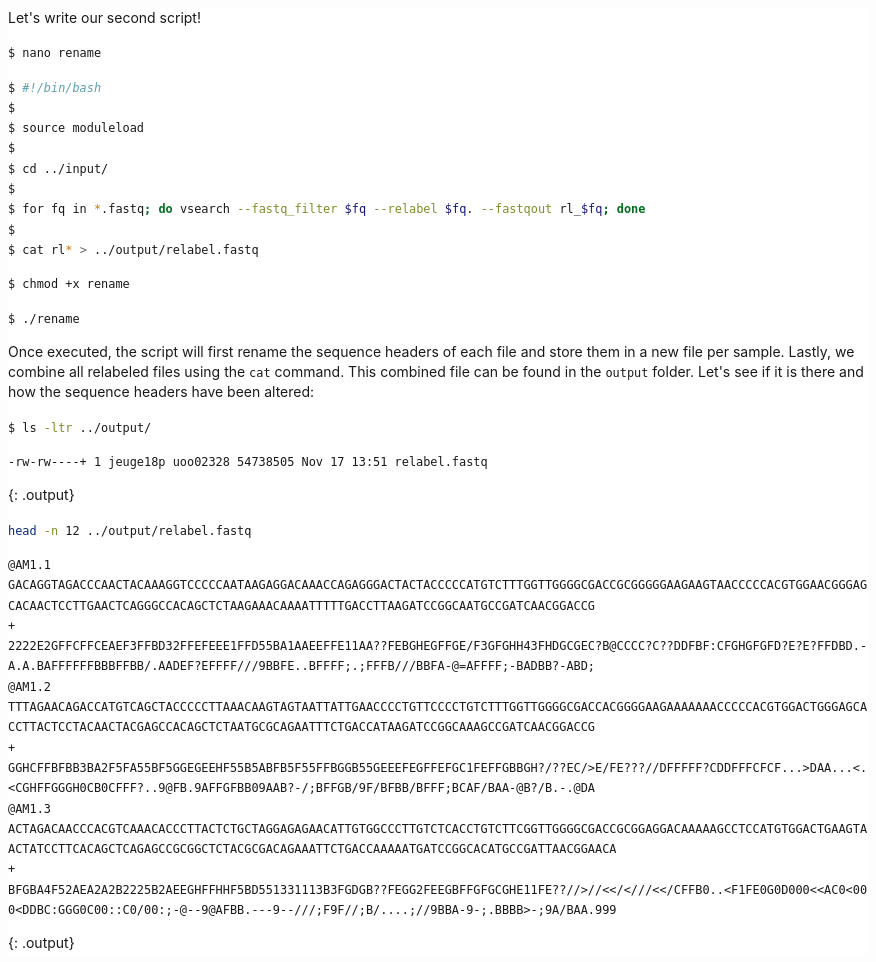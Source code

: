 Let's write our second script!

```bash
$ nano rename
```

```bash
$ #!/bin/bash
$
$ source moduleload
$ 
$ cd ../input/
$
$ for fq in *.fastq; do vsearch --fastq_filter $fq --relabel $fq. --fastqout rl_$fq; done
$
$ cat rl* > ../output/relabel.fastq
```

```bash
$ chmod +x rename
```

```bash
$ ./rename
```

Once executed, the script will first rename the sequence headers of each file and store them in a new file per sample. Lastly, we combine all relabeled files using the `cat` command. This combined file can be found in the `output` folder. Let's see if it is there and how the sequence headers have been altered:

```bash
$ ls -ltr ../output/
```

```
-rw-rw----+ 1 jeuge18p uoo02328 54738505 Nov 17 13:51 relabel.fastq
```
{: .output}

```bash
head -n 12 ../output/relabel.fastq
```

```
@AM1.1
GACAGGTAGACCCAACTACAAAGGTCCCCCAATAAGAGGACAAACCAGAGGGACTACTACCCCCATGTCTTTGGTTGGGGCGACCGCGGGGGAAGAAGTAACCCCCACGTGGAACGGGAGCACAACTCCTTGAACTCAGGGCCACAGCTCTAAGAAACAAAATTTTTGACCTTAAGATCCGGCAATGCCGATCAACGGACCG
+
2222E2GFFCFFCEAEF3FFBD32FFEFEEE1FFD55BA1AAEEFFE11AA??FEBGHEGFFGE/F3GFGHH43FHDGCGEC?B@CCCC?C??DDFBF:CFGHGFGFD?E?E?FFDBD.-A.A.BAFFFFFFBBBFFBB/.AADEF?EFFFF///9BBFE..BFFFF;.;FFFB///BBFA-@=AFFFF;-BADBB?-ABD;
@AM1.2
TTTAGAACAGACCATGTCAGCTACCCCCTTAAACAAGTAGTAATTATTGAACCCCTGTTCCCCTGTCTTTGGTTGGGGCGACCACGGGGAAGAAAAAAACCCCCACGTGGACTGGGAGCACCTTACTCCTACAACTACGAGCCACAGCTCTAATGCGCAGAATTTCTGACCATAAGATCCGGCAAAGCCGATCAACGGACCG
+
GGHCFFBFBB3BA2F5FA55BF5GGEGEEHF55B5ABFB5F55FFBGGB55GEEEFEGFFEFGC1FEFFGBBGH?/??EC/>E/FE???//DFFFFF?CDDFFFCFCF...>DAA...<.<CGHFFGGGH0CB0CFFF?..9@FB.9AFFGFBB09AAB?-/;BFFGB/9F/BFBB/BFFF;BCAF/BAA-@B?/B.-.@DA
@AM1.3
ACTAGACAACCCACGTCAAACACCCTTACTCTGCTAGGAGAGAACATTGTGGCCCTTGTCTCACCTGTCTTCGGTTGGGGCGACCGCGGAGGACAAAAAGCCTCCATGTGGACTGAAGTAACTATCCTTCACAGCTCAGAGCCGCGGCTCTACGCGACAGAAATTCTGACCAAAAATGATCCGGCACATGCCGATTAACGGAACA
+
BFGBA4F52AEA2A2B2225B2AEEGHFFHHF5BD551331113B3FGDGB??FEGG2FEEGBFFGFGCGHE11FE??//>//<</<///<</CFFB0..<F1FE0G0D000<<AC0<000<DDBC:GGG0C00::C0/00:;-@--9@AFBB.---9--///;F9F//;B/....;//9BBA-9-;.BBBB>-;9A/BAA.999
```
{: .output}
